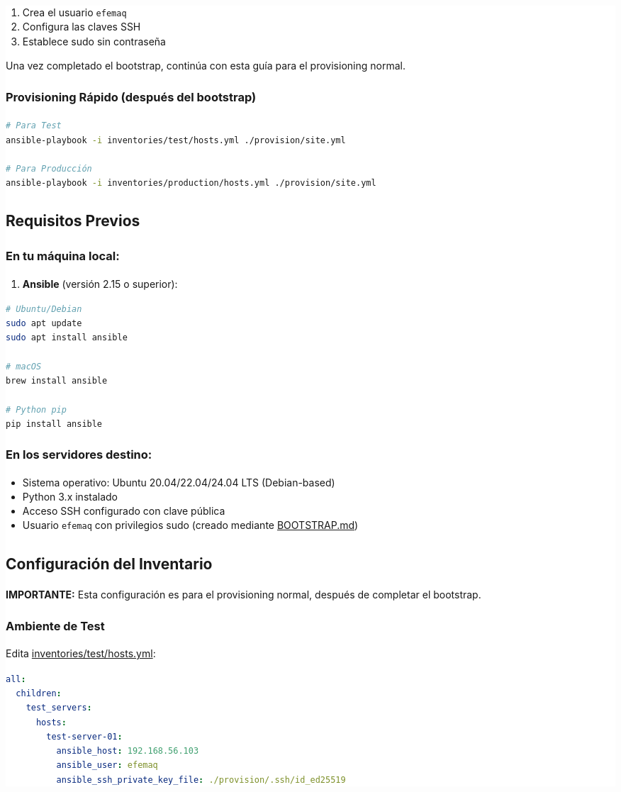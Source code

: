 1. Crea el usuario `efemaq`
2. Configura las claves SSH
3. Establece sudo sin contraseña

Una vez completado el bootstrap, continúa con esta guía para el provisioning normal.

### Provisioning Rápido (después del bootstrap)

```bash
# Para Test
ansible-playbook -i inventories/test/hosts.yml ./provision/site.yml

# Para Producción
ansible-playbook -i inventories/production/hosts.yml ./provision/site.yml
```

## Requisitos Previos

### En tu máquina local:

1. **Ansible** (versión 2.15 o superior):

```bash
# Ubuntu/Debian
sudo apt update
sudo apt install ansible

# macOS
brew install ansible

# Python pip
pip install ansible
```

### En los servidores destino:

- Sistema operativo: Ubuntu 20.04/22.04/24.04 LTS (Debian-based)
- Python 3.x instalado
- Acceso SSH configurado con clave pública
- Usuario `efemaq` con privilegios sudo (creado mediante [BOOTSTRAP.md](BOOTSTRAP.md))

## Configuración del Inventario

**IMPORTANTE:** Esta configuración es para el provisioning normal, después de completar el bootstrap.

### Ambiente de Test

Edita [inventories/test/hosts.yml](inventories/test/hosts.yml):

```yaml
all:
  children:
    test_servers:
      hosts:
        test-server-01:
          ansible_host: 192.168.56.103
          ansible_user: efemaq
          ansible_ssh_private_key_file: ./provision/.ssh/id_ed25519
```
